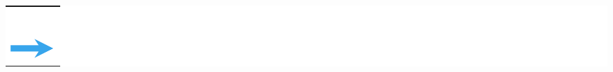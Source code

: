 </table>

 </td>
   <td> 

<table class=" lightable-paper" style='font-family: "Arial Narrow", arial, helvetica, sans-serif; width: auto !important; margin-left: auto; margin-right: auto;'>
 <thead>
  <tr>
   <th style="text-align:left;font-size: 0px;"> test </th>
  </tr>
 </thead>
<tbody>
  <tr>
   <td style="text-align:left;">  <img src="figures/blank.png" width="64" height="32">
</td>
  </tr>
  <tr>
   <td style="text-align:left;">  <img src="figures/arrow.png" width="64" height="32">
</td>
  </tr>
</tbody>
</table>
